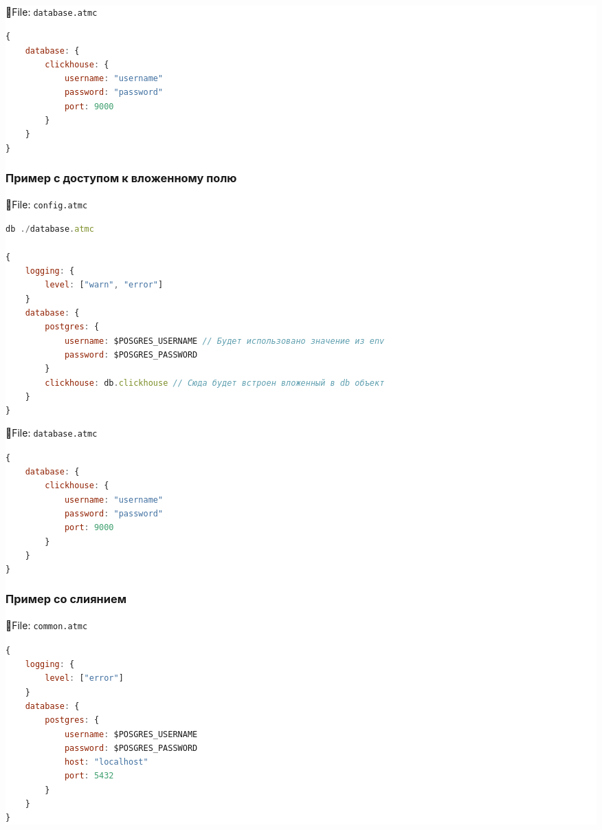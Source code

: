 📄File: `database.atmc`

```js
{
    database: {
        clickhouse: {
            username: "username"
            password: "password"
            port: 9000
        }
    }
}
```

### Пример с доступом к вложенному полю

📄File: `config.atmc`

```js
db ./database.atmc

{
    logging: {
        level: ["warn", "error"]
    }
    database: {
        postgres: {
            username: $POSGRES_USERNAME // Будет использовано значение из env
            password: $POSGRES_PASSWORD
        }
        clickhouse: db.clickhouse // Сюда будет встроен вложенный в db объект
    }
}
```

📄File: `database.atmc`

```js
{
    database: {
        clickhouse: {
            username: "username"
            password: "password"
            port: 9000
        }
    }
}
```

### Пример со слиянием

📄File: `common.atmc`

```js
{
    logging: {
        level: ["error"]
    }
    database: {
        postgres: {
            username: $POSGRES_USERNAME
            password: $POSGRES_PASSWORD
            host: "localhost"
            port: 5432
        }
    }
}
```